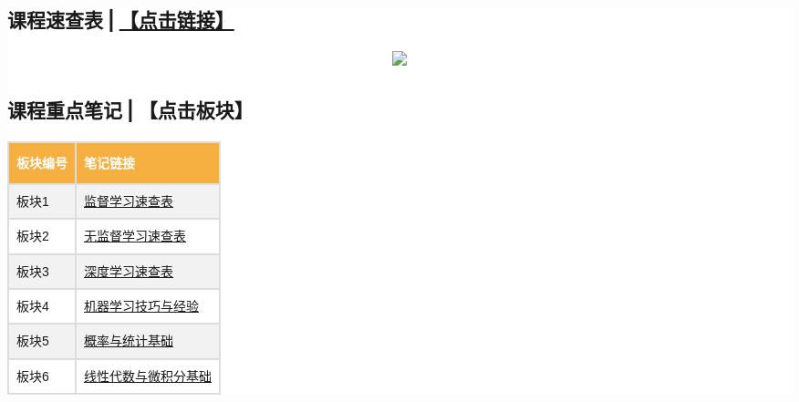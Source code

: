 
## 课程速查表 | [【点击链接】](http://blog.showmeai.tech/cs229/cheatsheet-slides)

<div align="center">
<img src="http://ww1.sinaimg.cn/large/0060yMmAly1gt81bppeltg30mw0hbnpg.gif" referrerpolicy="no-referrer" width = "80%"/>
</div>

## 课程重点笔记 | 【点击板块】

<style>
#customers {
  font-family: Arial, Helvetica, sans-serif;
  border-collapse: collapse;
  width: 80%;
}

#customers td, #customers th {
  border: 2px solid #ddd;
  padding: 8px;
}

#customers tr:nth-child(even){background-color: #f2f2f2;}

#customers tr:hover {background-color: #ddd;}

#customers th {
  padding-top: 12px;
  padding-bottom: 12px;
  text-align: left;
  background-color: #F5B041;
  color: white;
}
</style>

<table id="customers" align="center">
  <tr>
    <th>板块编号</th>
    <th>笔记链接</th>
  </tr>
  <tr>
    <td>板块1</td>
    <td><a href="/cs229/Supervised-Learning">监督学习速查表</a></td>
</tr>
<tr>
    <td>板块2</td>
    <td><a href="/cs229/Unsupervised-Learning">无监督学习速查表</a></td>
</tr>
<tr>
    <td>板块3</td>
    <td><a href="/cs229/Deep-Learning">深度学习速查表</a></td>
</tr>
<tr>
    <td>板块4</td>
    <td><a href="/cs229/ML-Tips-and-Tricks">机器学习技巧与经验</a></td>
</tr>
<tr>
    <td>板块5</td>
    <td><a href="/cs229/Probabilities-and-Statistics">概率与统计基础</a></td>
</tr>
<tr>
    <td>板块6</td>
    <td><a href="/cs229/Linear-Algebra-and-Calculus">线性代数与微积分基础</a></td>
</tr>
</table>